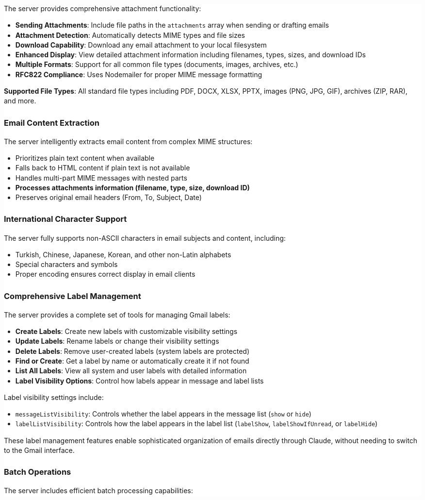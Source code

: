 The server provides comprehensive attachment functionality:

- **Sending Attachments**: Include file paths in the `attachments` array when sending or drafting emails
- **Attachment Detection**: Automatically detects MIME types and file sizes
- **Download Capability**: Download any email attachment to your local filesystem
- **Enhanced Display**: View detailed attachment information including filenames, types, sizes, and download IDs
- **Multiple Formats**: Support for all common file types (documents, images, archives, etc.)
- **RFC822 Compliance**: Uses Nodemailer for proper MIME message formatting

**Supported File Types**: All standard file types including PDF, DOCX, XLSX, PPTX, images (PNG, JPG, GIF), archives (ZIP, RAR), and more.

### Email Content Extraction

The server intelligently extracts email content from complex MIME structures:

- Prioritizes plain text content when available
- Falls back to HTML content if plain text is not available
- Handles multi-part MIME messages with nested parts
- **Processes attachments information (filename, type, size, download ID)**
- Preserves original email headers (From, To, Subject, Date)

### International Character Support

The server fully supports non-ASCII characters in email subjects and content, including:
- Turkish, Chinese, Japanese, Korean, and other non-Latin alphabets
- Special characters and symbols
- Proper encoding ensures correct display in email clients

### Comprehensive Label Management

The server provides a complete set of tools for managing Gmail labels:

- **Create Labels**: Create new labels with customizable visibility settings
- **Update Labels**: Rename labels or change their visibility settings
- **Delete Labels**: Remove user-created labels (system labels are protected)
- **Find or Create**: Get a label by name or automatically create it if not found
- **List All Labels**: View all system and user labels with detailed information
- **Label Visibility Options**: Control how labels appear in message and label lists

Label visibility settings include:
- `messageListVisibility`: Controls whether the label appears in the message list (`show` or `hide`)
- `labelListVisibility`: Controls how the label appears in the label list (`labelShow`, `labelShowIfUnread`, or `labelHide`)

These label management features enable sophisticated organization of emails directly through Claude, without needing to switch to the Gmail interface.

### Batch Operations

The server includes efficient batch processing capabilities:
